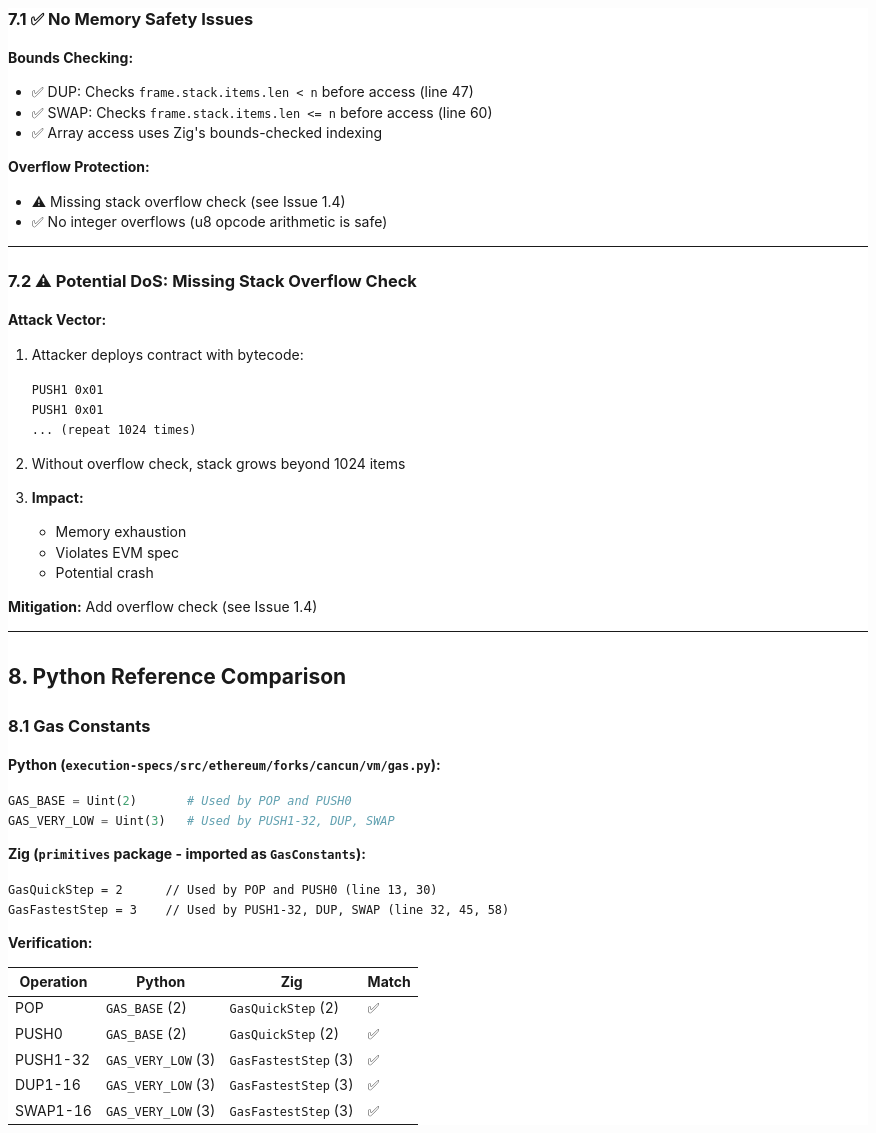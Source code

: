 ### 7.1 ✅ No Memory Safety Issues

**Bounds Checking:**

- ✅ DUP: Checks `frame.stack.items.len < n` before access (line 47)
- ✅ SWAP: Checks `frame.stack.items.len <= n` before access (line 60)
- ✅ Array access uses Zig's bounds-checked indexing

**Overflow Protection:**

- ⚠️ Missing stack overflow check (see Issue 1.4)
- ✅ No integer overflows (u8 opcode arithmetic is safe)

---

### 7.2 ⚠️ Potential DoS: Missing Stack Overflow Check

**Attack Vector:**

1. Attacker deploys contract with bytecode:
   ```
   PUSH1 0x01
   PUSH1 0x01
   ... (repeat 1024 times)
   ```

2. Without overflow check, stack grows beyond 1024 items

3. **Impact:**
   - Memory exhaustion
   - Violates EVM spec
   - Potential crash

**Mitigation:** Add overflow check (see Issue 1.4)

---

## 8. Python Reference Comparison

### 8.1 Gas Constants

**Python (`execution-specs/src/ethereum/forks/cancun/vm/gas.py`):**

```python
GAS_BASE = Uint(2)       # Used by POP and PUSH0
GAS_VERY_LOW = Uint(3)   # Used by PUSH1-32, DUP, SWAP
```

**Zig (`primitives` package - imported as `GasConstants`):**

```zig
GasQuickStep = 2      // Used by POP and PUSH0 (line 13, 30)
GasFastestStep = 3    // Used by PUSH1-32, DUP, SWAP (line 32, 45, 58)
```

**Verification:**

| Operation | Python | Zig | Match |
|-----------|--------|-----|-------|
| POP | `GAS_BASE` (2) | `GasQuickStep` (2) | ✅ |
| PUSH0 | `GAS_BASE` (2) | `GasQuickStep` (2) | ✅ |
| PUSH1-32 | `GAS_VERY_LOW` (3) | `GasFastestStep` (3) | ✅ |
| DUP1-16 | `GAS_VERY_LOW` (3) | `GasFastestStep` (3) | ✅ |
| SWAP1-16 | `GAS_VERY_LOW` (3) | `GasFastestStep` (3) | ✅ |
